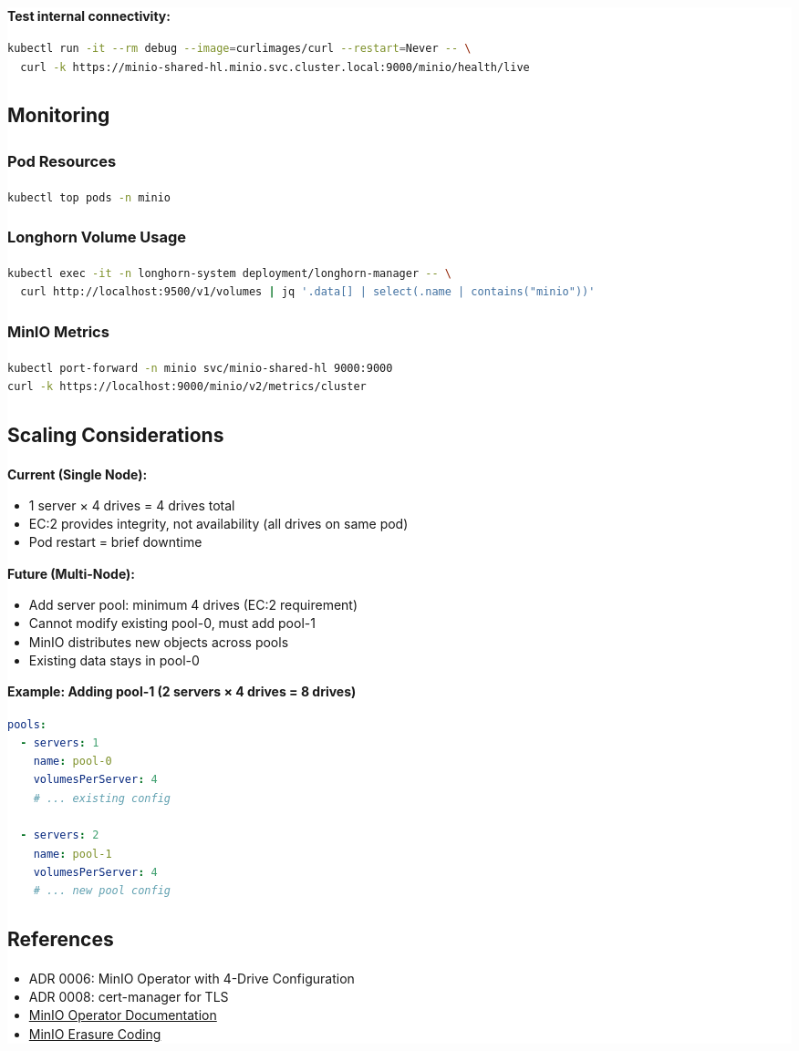 **Test internal connectivity:**
```bash
kubectl run -it --rm debug --image=curlimages/curl --restart=Never -- \
  curl -k https://minio-shared-hl.minio.svc.cluster.local:9000/minio/health/live
```

## Monitoring

### Pod Resources

```bash
kubectl top pods -n minio
```

### Longhorn Volume Usage

```bash
kubectl exec -it -n longhorn-system deployment/longhorn-manager -- \
  curl http://localhost:9500/v1/volumes | jq '.data[] | select(.name | contains("minio"))'
```

### MinIO Metrics

```bash
kubectl port-forward -n minio svc/minio-shared-hl 9000:9000
curl -k https://localhost:9000/minio/v2/metrics/cluster
```

## Scaling Considerations

**Current (Single Node):**
- 1 server × 4 drives = 4 drives total
- EC:2 provides integrity, not availability (all drives on same pod)
- Pod restart = brief downtime

**Future (Multi-Node):**
- Add server pool: minimum 4 drives (EC:2 requirement)
- Cannot modify existing pool-0, must add pool-1
- MinIO distributes new objects across pools
- Existing data stays in pool-0

**Example: Adding pool-1 (2 servers × 4 drives = 8 drives)**
```yaml
pools:
  - servers: 1
    name: pool-0
    volumesPerServer: 4
    # ... existing config

  - servers: 2
    name: pool-1
    volumesPerServer: 4
    # ... new pool config
```

## References

- ADR 0006: MinIO Operator with 4-Drive Configuration
- ADR 0008: cert-manager for TLS
- [MinIO Operator Documentation](https://min.io/docs/minio/kubernetes/upstream/)
- [MinIO Erasure Coding](https://min.io/docs/minio/linux/operations/concepts/erasure-coding.html)

